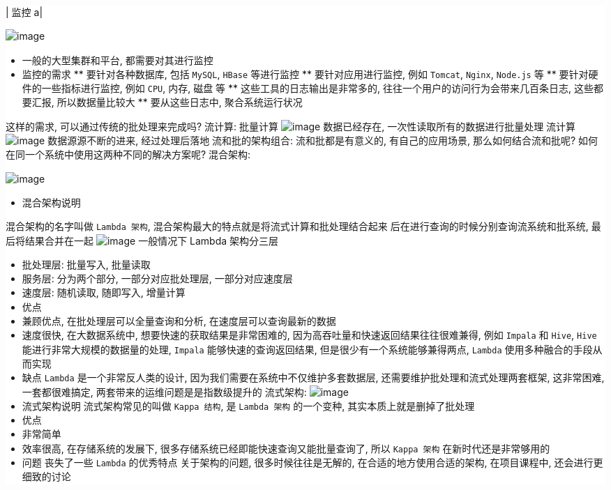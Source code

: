 | 监控 a|

![image](https://doc-1256053707.cos.ap-beijing.myqcloud.com/20190618164654.png)

* 一般的大型集群和平台, 都需要对其进行监控
* 监控的需求
** 要针对各种数据库, 包括 `MySQL`, `HBase` 等进行监控
** 要针对应用进行监控, 例如 `Tomcat`, `Nginx`, `Node.js` 等
** 要针对硬件的一些指标进行监控, 例如 `CPU`, 内存, 磁盘 等
** 这些工具的日志输出是非常多的, 往往一个用户的访问行为会带来几百条日志, 这些都要汇报, 所以数据量比较大
** 要从这些日志中, 聚合系统运行状况

 这样的需求, 可以通过传统的批处理来完成吗?
流计算:
批量计算
![image](https://doc-1256053707.cos.ap-beijing.myqcloud.com/20190619190216.png)
数据已经存在, 一次性读取所有的数据进行批量处理
流计算
![image](https://doc-1256053707.cos.ap-beijing.myqcloud.com/20190619190515.png)
数据源源不断的进来, 经过处理后落地
流和批的架构组合:
流和批都是有意义的, 有自己的应用场景, 那么如何结合流和批呢? 如何在同一个系统中使用这两种不同的解决方案呢?
混合架构:

![image](https://doc-1256053707.cos.ap-beijing.myqcloud.com/20190618165326.png)

* 混合架构说明

混合架构的名字叫做 `Lambda 架构`, 混合架构最大的特点就是将流式计算和批处理结合起来
后在进行查询的时候分别查询流系统和批系统, 最后将结果合并在一起
![image](https://doc-1256053707.cos.ap-beijing.myqcloud.com/20190618171909.png)
一般情况下 Lambda 架构分三层

* 批处理层: 批量写入, 批量读取
* 服务层: 分为两个部分, 一部分对应批处理层, 一部分对应速度层
* 速度层: 随机读取, 随即写入, 增量计算
* 优点
* 兼顾优点, 在批处理层可以全量查询和分析, 在速度层可以查询最新的数据
* 速度很快, 在大数据系统中, 想要快速的获取结果是非常困难的, 因为高吞吐量和快速返回结果往往很难兼得, 例如 `Impala` 和 `Hive`, `Hive` 能进行非常大规模的数据量的处理, `Impala` 能够快速的查询返回结果, 但是很少有一个系统能够兼得两点, `Lambda` 使用多种融合的手段从而实现
* 缺点
`Lambda` 是一个非常反人类的设计, 因为我们需要在系统中不仅维护多套数据层, 还需要维护批处理和流式处理两套框架, 这非常困难, 一套都很难搞定, 两套带来的运维问题是是指数级提升的
流式架构:
![image](https://doc-1256053707.cos.ap-beijing.myqcloud.com/20190618165455.png)
* 流式架构说明
流式架构常见的叫做 `Kappa 结构`, 是 `Lambda 架构` 的一个变种, 其实本质上就是删掉了批处理
* 优点
* 非常简单
* 效率很高, 在存储系统的发展下, 很多存储系统已经即能快速查询又能批量查询了, 所以 `Kappa 架构` 在新时代还是非常够用的
* 问题
丧失了一些 `Lambda` 的优秀特点
关于架构的问题, 很多时候往往是无解的, 在合适的地方使用合适的架构, 在项目课程中, 还会进行更细致的讨论
